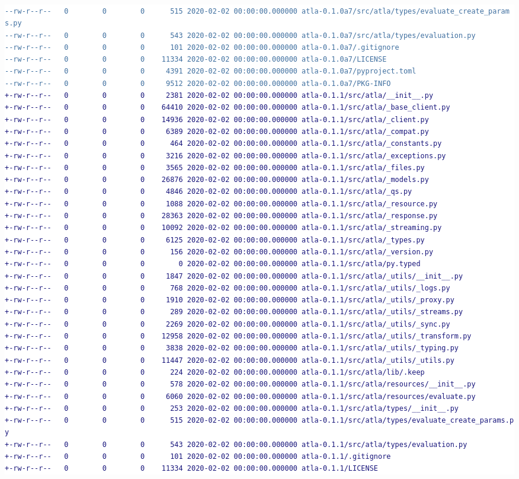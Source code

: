 ```diff
--rw-r--r--   0        0        0      515 2020-02-02 00:00:00.000000 atla-0.1.0a7/src/atla/types/evaluate_create_params.py
--rw-r--r--   0        0        0      543 2020-02-02 00:00:00.000000 atla-0.1.0a7/src/atla/types/evaluation.py
--rw-r--r--   0        0        0      101 2020-02-02 00:00:00.000000 atla-0.1.0a7/.gitignore
--rw-r--r--   0        0        0    11334 2020-02-02 00:00:00.000000 atla-0.1.0a7/LICENSE
--rw-r--r--   0        0        0     4391 2020-02-02 00:00:00.000000 atla-0.1.0a7/pyproject.toml
--rw-r--r--   0        0        0     9512 2020-02-02 00:00:00.000000 atla-0.1.0a7/PKG-INFO
+-rw-r--r--   0        0        0     2381 2020-02-02 00:00:00.000000 atla-0.1.1/src/atla/__init__.py
+-rw-r--r--   0        0        0    64410 2020-02-02 00:00:00.000000 atla-0.1.1/src/atla/_base_client.py
+-rw-r--r--   0        0        0    14936 2020-02-02 00:00:00.000000 atla-0.1.1/src/atla/_client.py
+-rw-r--r--   0        0        0     6389 2020-02-02 00:00:00.000000 atla-0.1.1/src/atla/_compat.py
+-rw-r--r--   0        0        0      464 2020-02-02 00:00:00.000000 atla-0.1.1/src/atla/_constants.py
+-rw-r--r--   0        0        0     3216 2020-02-02 00:00:00.000000 atla-0.1.1/src/atla/_exceptions.py
+-rw-r--r--   0        0        0     3565 2020-02-02 00:00:00.000000 atla-0.1.1/src/atla/_files.py
+-rw-r--r--   0        0        0    26876 2020-02-02 00:00:00.000000 atla-0.1.1/src/atla/_models.py
+-rw-r--r--   0        0        0     4846 2020-02-02 00:00:00.000000 atla-0.1.1/src/atla/_qs.py
+-rw-r--r--   0        0        0     1088 2020-02-02 00:00:00.000000 atla-0.1.1/src/atla/_resource.py
+-rw-r--r--   0        0        0    28363 2020-02-02 00:00:00.000000 atla-0.1.1/src/atla/_response.py
+-rw-r--r--   0        0        0    10092 2020-02-02 00:00:00.000000 atla-0.1.1/src/atla/_streaming.py
+-rw-r--r--   0        0        0     6125 2020-02-02 00:00:00.000000 atla-0.1.1/src/atla/_types.py
+-rw-r--r--   0        0        0      156 2020-02-02 00:00:00.000000 atla-0.1.1/src/atla/_version.py
+-rw-r--r--   0        0        0        0 2020-02-02 00:00:00.000000 atla-0.1.1/src/atla/py.typed
+-rw-r--r--   0        0        0     1847 2020-02-02 00:00:00.000000 atla-0.1.1/src/atla/_utils/__init__.py
+-rw-r--r--   0        0        0      768 2020-02-02 00:00:00.000000 atla-0.1.1/src/atla/_utils/_logs.py
+-rw-r--r--   0        0        0     1910 2020-02-02 00:00:00.000000 atla-0.1.1/src/atla/_utils/_proxy.py
+-rw-r--r--   0        0        0      289 2020-02-02 00:00:00.000000 atla-0.1.1/src/atla/_utils/_streams.py
+-rw-r--r--   0        0        0     2269 2020-02-02 00:00:00.000000 atla-0.1.1/src/atla/_utils/_sync.py
+-rw-r--r--   0        0        0    12958 2020-02-02 00:00:00.000000 atla-0.1.1/src/atla/_utils/_transform.py
+-rw-r--r--   0        0        0     3838 2020-02-02 00:00:00.000000 atla-0.1.1/src/atla/_utils/_typing.py
+-rw-r--r--   0        0        0    11447 2020-02-02 00:00:00.000000 atla-0.1.1/src/atla/_utils/_utils.py
+-rw-r--r--   0        0        0      224 2020-02-02 00:00:00.000000 atla-0.1.1/src/atla/lib/.keep
+-rw-r--r--   0        0        0      578 2020-02-02 00:00:00.000000 atla-0.1.1/src/atla/resources/__init__.py
+-rw-r--r--   0        0        0     6060 2020-02-02 00:00:00.000000 atla-0.1.1/src/atla/resources/evaluate.py
+-rw-r--r--   0        0        0      253 2020-02-02 00:00:00.000000 atla-0.1.1/src/atla/types/__init__.py
+-rw-r--r--   0        0        0      515 2020-02-02 00:00:00.000000 atla-0.1.1/src/atla/types/evaluate_create_params.py
+-rw-r--r--   0        0        0      543 2020-02-02 00:00:00.000000 atla-0.1.1/src/atla/types/evaluation.py
+-rw-r--r--   0        0        0      101 2020-02-02 00:00:00.000000 atla-0.1.1/.gitignore
+-rw-r--r--   0        0        0    11334 2020-02-02 00:00:00.000000 atla-0.1.1/LICENSE
```
